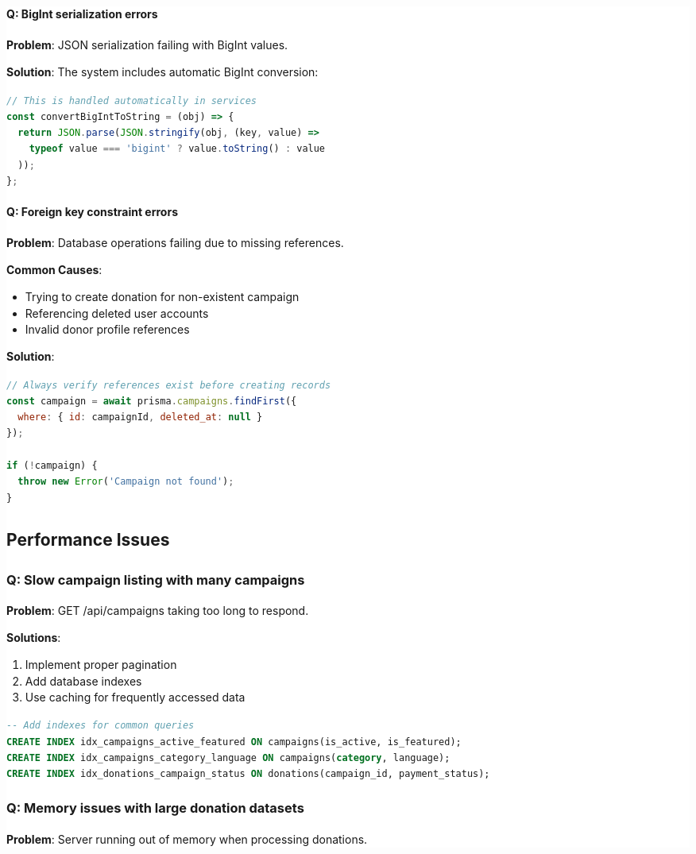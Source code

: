 #### Q: BigInt serialization errors
**Problem**: JSON serialization failing with BigInt values.

**Solution**: The system includes automatic BigInt conversion:
```javascript
// This is handled automatically in services
const convertBigIntToString = (obj) => {
  return JSON.parse(JSON.stringify(obj, (key, value) =>
    typeof value === 'bigint' ? value.toString() : value
  ));
};
```

#### Q: Foreign key constraint errors
**Problem**: Database operations failing due to missing references.

**Common Causes**:
- Trying to create donation for non-existent campaign
- Referencing deleted user accounts
- Invalid donor profile references

**Solution**:
```javascript
// Always verify references exist before creating records
const campaign = await prisma.campaigns.findFirst({
  where: { id: campaignId, deleted_at: null }
});

if (!campaign) {
  throw new Error('Campaign not found');
}
```

## Performance Issues

### Q: Slow campaign listing with many campaigns
**Problem**: GET /api/campaigns taking too long to respond.

**Solutions**:
1. Implement proper pagination
2. Add database indexes
3. Use caching for frequently accessed data

```sql
-- Add indexes for common queries
CREATE INDEX idx_campaigns_active_featured ON campaigns(is_active, is_featured);
CREATE INDEX idx_campaigns_category_language ON campaigns(category, language);
CREATE INDEX idx_donations_campaign_status ON donations(campaign_id, payment_status);
```

### Q: Memory issues with large donation datasets
**Problem**: Server running out of memory when processing donations.
